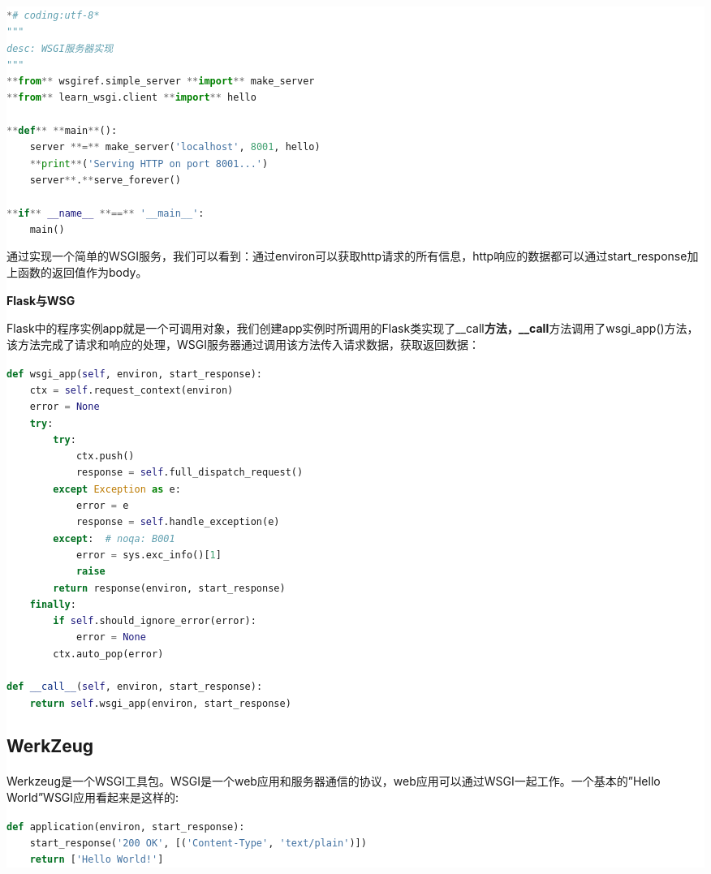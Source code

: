 ```python
*# coding:utf-8*
"""
desc: WSGI服务器实现
"""
**from** wsgiref.simple_server **import** make_server
**from** learn_wsgi.client **import** hello

**def** **main**():
    server **=** make_server('localhost', 8001, hello)
    **print**('Serving HTTP on port 8001...')
    server**.**serve_forever()

**if** __name__ **==** '__main__':
    main()
```

通过实现一个简单的WSGI服务，我们可以看到：通过environ可以获取http请求的所有信息，http响应的数据都可以通过start_response加上函数的返回值作为body。

**Flask与WSG**

Flask中的程序实例app就是一个可调用对象，我们创建app实例时所调用的Flask类实现了__call**方法，__call**方法调用了wsgi_app()方法，该方法完成了请求和响应的处理，WSGI服务器通过调用该方法传入请求数据，获取返回数据：

```python
def wsgi_app(self, environ, start_response):
    ctx = self.request_context(environ)
    error = None
    try:
        try:
            ctx.push()
            response = self.full_dispatch_request()
        except Exception as e:
            error = e
            response = self.handle_exception(e)
        except:  # noqa: B001
            error = sys.exc_info()[1]
            raise
        return response(environ, start_response)
    finally:
        if self.should_ignore_error(error):
            error = None
        ctx.auto_pop(error)

def __call__(self, environ, start_response):
    return self.wsgi_app(environ, start_response)
```



## WerkZeug

Werkzeug是一个WSGI工具包。WSGI是一个web应用和服务器通信的协议，web应用可以通过WSGI一起工作。一个基本的”Hello World”WSGI应用看起来是这样的:

```python
def application(environ, start_response):
    start_response('200 OK', [('Content-Type', 'text/plain')])
    return ['Hello World!']
```

